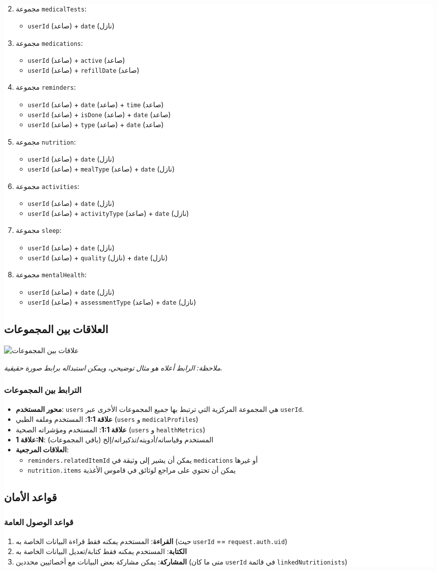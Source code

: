 2. مجموعة `medicalTests`:
   - `userId` (صاعد) + `date` (نازل)

3. مجموعة `medications`:
   - `userId` (صاعد) + `active` (صاعد)
   - `userId` (صاعد) + `refillDate` (صاعد)

4. مجموعة `reminders`:
   - `userId` (صاعد) + `date` (صاعد) + `time` (صاعد)
   - `userId` (صاعد) + `isDone` (صاعد) + `date` (صاعد)
   - `userId` (صاعد) + `type` (صاعد) + `date` (صاعد)

5. مجموعة `nutrition`:
   - `userId` (صاعد) + `date` (نازل)
   - `userId` (صاعد) + `mealType` (صاعد) + `date` (نازل)

6. مجموعة `activities`:
   - `userId` (صاعد) + `date` (نازل)
   - `userId` (صاعد) + `activityType` (صاعد) + `date` (نازل)

7. مجموعة `sleep`:
   - `userId` (صاعد) + `date` (نازل)
   - `userId` (صاعد) + `quality` (نازل) + `date` (نازل)

8. مجموعة `mentalHealth`:
   - `userId` (صاعد) + `date` (نازل)
   - `userId` (صاعد) + `assessmentType` (صاعد) + `date` (نازل)

## العلاقات بين المجموعات

![علاقات بين المجموعات](https://i.ibb.co/M6NzHcL/healthy-app-db-schema.png)

*ملاحظة: الرابط أعلاه هو مثال توضيحي، ويمكن استبداله برابط صورة حقيقية.*

### الترابط بين المجموعات

- **محور المستخدم**: `users` هي المجموعة المركزية التي ترتبط بها جميع المجموعات الأخرى عبر `userId`.
- **علاقة 1:1**: المستخدم وملفه الطبي (`users` و `medicalProfiles`)
- **علاقة 1:1**: المستخدم ومؤشراته الصحية (`users` و `healthMetrics`)
- **علاقة 1:N**: المستخدم وقياساته/أدويته/تذكيراته/إلخ (باقي المجموعات)
- **العلاقات المرجعية**:
  - `reminders.relatedItemId` يمكن أن يشير إلى وثيقة في `medications` أو غيرها
  - `nutrition.items` يمكن أن تحتوي على مراجع لوثائق في قاموس الأغذية

## قواعد الأمان

### قواعد الوصول العامة

1. **القراءة**: المستخدم يمكنه فقط قراءة البيانات الخاصة به (حيث `userId` == `request.auth.uid`)
2. **الكتابة**: المستخدم يمكنه فقط كتابة/تعديل البيانات الخاصة به
3. **المشاركة**: يمكن مشاركة بعض البيانات مع أخصائيين محددين (متى ما كان `userId` في قائمة `linkedNutritionists`)
